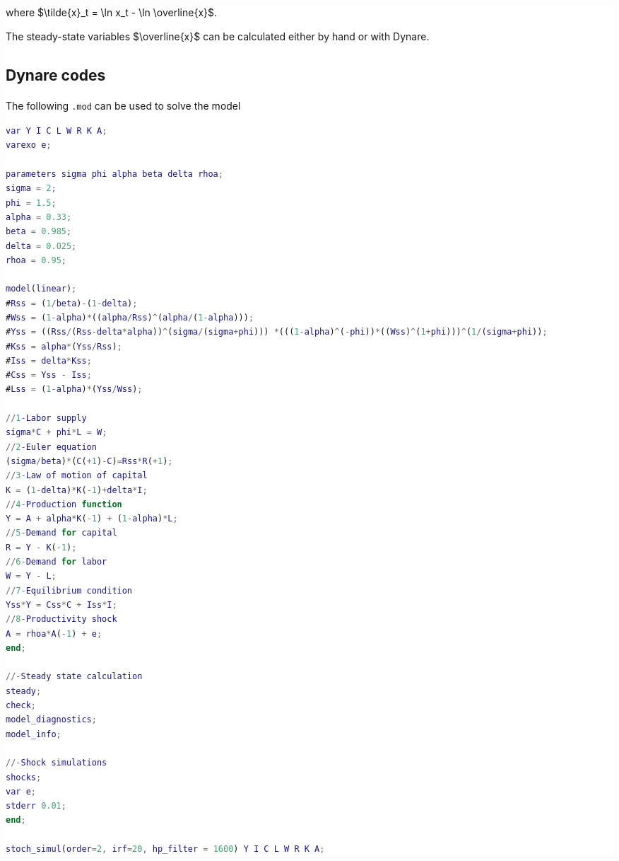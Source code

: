 where $\tilde{x}_t = \ln x_t - \ln \overline{x}$.

The steady-state variables $\overline{x}$ can be calculated either by hand or with Dynare.

## Dynare codes

The following `.mod` can be used to solve the model

```matlab
var Y I C L W R K A;
varexo e;

parameters sigma phi alpha beta delta rhoa;
sigma = 2;
phi = 1.5; 
alpha = 0.33; 
beta = 0.985; 
delta = 0.025; 
rhoa = 0.95;

model(linear);
#Rss = (1/beta)-(1-delta);
#Wss = (1-alpha)*((alpha/Rss)^(alpha/(1-alpha))); 
#Yss = ((Rss/(Rss-delta*alpha))^(sigma/(sigma+phi))) *(((1-alpha)^(-phi))*((Wss)^(1+phi)))^(1/(sigma+phi));
#Kss = alpha*(Yss/Rss);
#Iss = delta*Kss;
#Css = Yss - Iss;
#Lss = (1-alpha)*(Yss/Wss);

//1-Labor supply
sigma*C + phi*L = W;
//2-Euler equation
(sigma/beta)*(C(+1)-C)=Rss*R(+1);
//3-Law of motion of capital
K = (1-delta)*K(-1)+delta*I;
//4-Production function
Y = A + alpha*K(-1) + (1-alpha)*L;
//5-Demand for capital
R = Y - K(-1);
//6-Demand for labor
W = Y - L;
//7-Equilibrium condition
Yss*Y = Css*C + Iss*I;
//8-Productivity shock
A = rhoa*A(-1) + e;
end;

//-Steady state calculation
steady;
check; 
model_diagnostics; 
model_info;

//-Shock simulations
shocks;
var e; 
stderr 0.01; 
end;

stoch_simul(order=2, irf=20, hp_filter = 1600) Y I C L W R K A;
```
